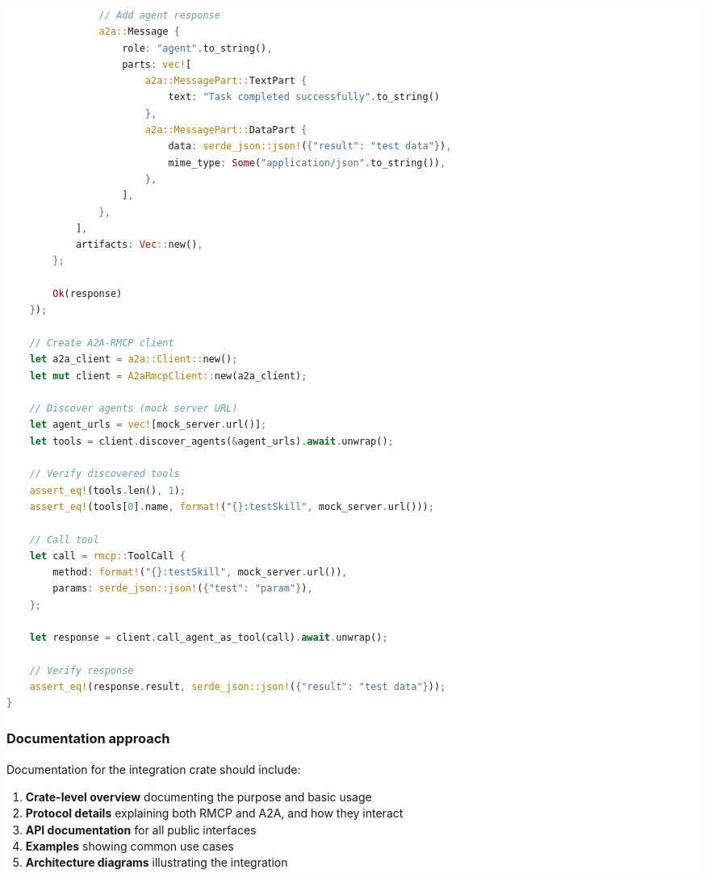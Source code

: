 ```rust
                // Add agent response
                a2a::Message {
                    role: "agent".to_string(),
                    parts: vec![
                        a2a::MessagePart::TextPart { 
                            text: "Task completed successfully".to_string() 
                        },
                        a2a::MessagePart::DataPart { 
                            data: serde_json::json!({"result": "test data"}),
                            mime_type: Some("application/json".to_string()),
                        },
                    ],
                },
            ],
            artifacts: Vec::new(),
        };
        
        Ok(response)
    });
    
    // Create A2A-RMCP client
    let a2a_client = a2a::Client::new();
    let mut client = A2aRmcpClient::new(a2a_client);
    
    // Discover agents (mock server URL)
    let agent_urls = vec![mock_server.url()];
    let tools = client.discover_agents(&agent_urls).await.unwrap();
    
    // Verify discovered tools
    assert_eq!(tools.len(), 1);
    assert_eq!(tools[0].name, format!("{}:testSkill", mock_server.url()));
    
    // Call tool
    let call = rmcp::ToolCall {
        method: format!("{}:testSkill", mock_server.url()),
        params: serde_json::json!({"test": "param"}),
    };
    
    let response = client.call_agent_as_tool(call).await.unwrap();
    
    // Verify response
    assert_eq!(response.result, serde_json::json!({"result": "test data"}));
}
```

### Documentation approach

Documentation for the integration crate should include:

1. **Crate-level overview** documenting the purpose and basic usage
2. **Protocol details** explaining both RMCP and A2A, and how they interact
3. **API documentation** for all public interfaces
4. **Examples** showing common use cases
5. **Architecture diagrams** illustrating the integration
